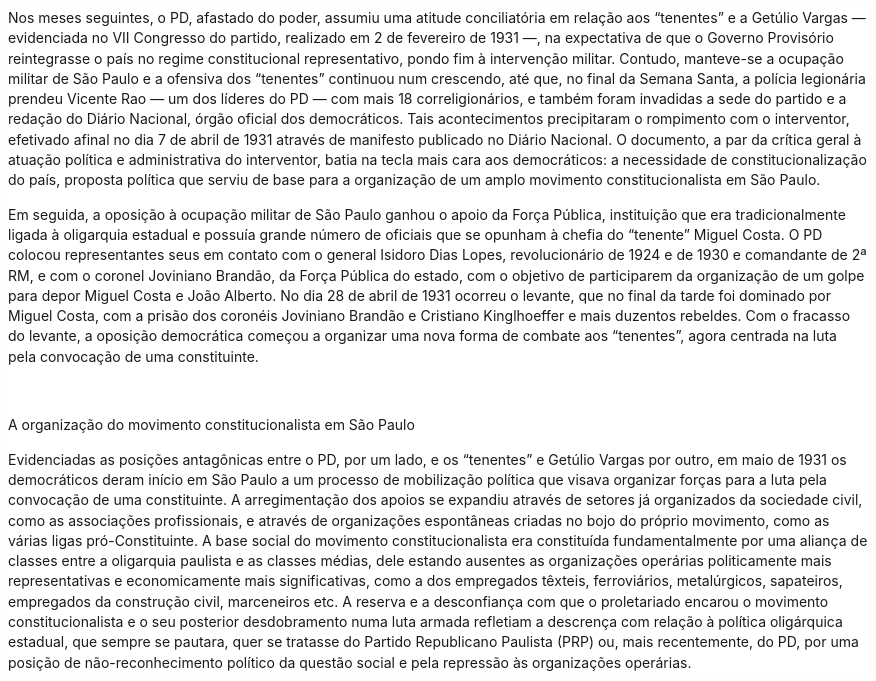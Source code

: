 Nos meses seguintes, o PD, afastado do poder, assumiu uma atitude
conciliatória em relação aos “tenentes” e a Getúlio Vargas — evidenciada
no VII Congresso do partido, realizado em 2 de fevereiro de 1931 —, na
expectativa de que o Governo Provisório reintegrasse o país no regime
constitucional representativo, pondo fim à intervenção militar. Contudo,
manteve-se a ocupação militar de São Paulo e a ofensiva dos “tenentes”
continuou num crescendo, até que, no final da Semana Santa, a polícia
legionária prendeu Vicente Rao — um dos líderes do PD — com mais 18
correligionários, e também foram invadidas a sede do partido e a redação
do Diário Nacional, órgão oficial dos democráticos. Tais acontecimentos
precipitaram o rompimento com o interventor, efetivado afinal no dia 7
de abril de 1931 através de manifesto publicado no Diário Nacional. O
documento, a par da crítica geral à atuação política e administrativa do
interventor, batia na tecla mais cara aos democráticos: a necessidade de
constitucionalização do país, proposta política que serviu de base para
a organização de um amplo movimento constitucionalista em São Paulo.

Em seguida, a oposição à ocupação militar de São Paulo ganhou o apoio da
Força Pública, instituição que era tradicionalmente ligada à oligarquia
estadual e possuía grande número de oficiais que se opunham à chefia do
“tenente” Miguel Costa. O PD colocou representantes seus em contato com
o general Isidoro Dias Lopes, revolucionário de 1924 e de 1930 e
comandante de 2ª RM, e com o coronel Joviniano Brandão, da Força Pública
do estado, com o objetivo de participarem da organização de um golpe
para depor Miguel Costa e João Alberto. No dia 28 de abril de 1931
ocorreu o levante, que no final da tarde foi dominado por Miguel Costa,
com a prisão dos coronéis Joviniano Brandão e Cristiano Kinglhoeffer e
mais duzentos rebeldes. Com o fracasso do levante, a oposição
democrática começou a organizar uma nova forma de combate aos
“tenentes”, agora centrada na luta pela convocação de uma constituinte.

 

A organização do movimento constitucionalista em São Paulo

Evidenciadas as posições antagônicas entre o PD, por um lado, e os
“tenentes” e Getúlio Vargas por outro, em maio de 1931 os democráticos
deram início em São Paulo a um processo de mobilização política que
visava organizar forças para a luta pela convocação de uma constituinte.
A arregimentação dos apoios se expandiu através de setores já
organizados da sociedade civil, como as associações profissionais, e
através de organizações espontâneas criadas no bojo do próprio
movimento, como as várias ligas pró-Constituinte. A base social do
movimento constitucionalista era constituída fundamentalmente por uma
aliança de classes entre a oligarquia paulista e as classes médias, dele
estando ausentes as organizações operárias politicamente mais
representativas e economicamente mais significativas, como a dos
empregados têxteis, ferroviários, metalúrgicos, sapateiros, empregados
da construção civil, marceneiros etc. A reserva e a desconfiança com que
o proletariado encarou o movimento constitucionalista e o seu posterior
desdobramento numa luta armada refletiam a descrença com relação à
política oligárquica estadual, que sempre se pautara, quer se tratasse
do Partido Republicano Paulista (PRP) ou, mais recentemente, do PD, por
uma posição de não-reconhecimento político da questão social e pela
repressão às organizações operárias.
